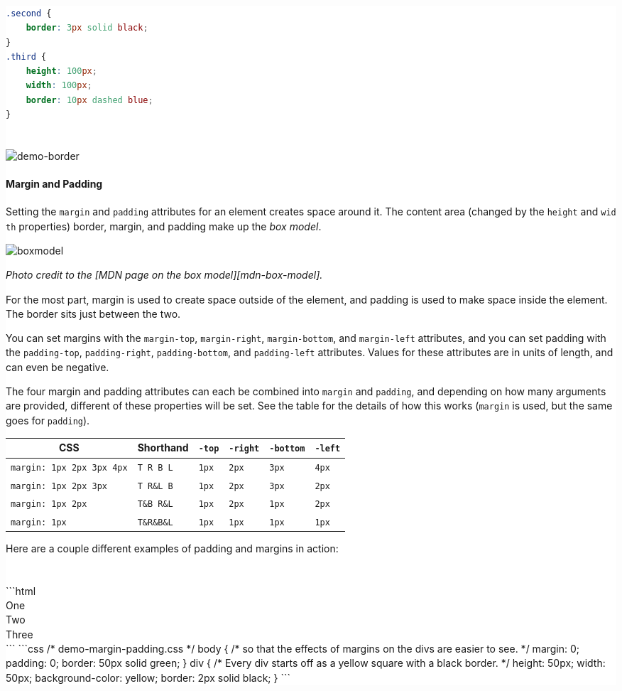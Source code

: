 ```css
.second {
	border: 3px solid black;
}
.third {
	height: 100px;
	width: 100px;
	border: 10px dashed blue;
}
```
<h1 class="clear"></h1>

![demo-border](../img/demo-border.png)

#### Margin and Padding

Setting the `margin` and `padding` attributes for an element creates space around it.  The content area (changed by the `height` and `width` properties) border, margin, and padding make up the *box model*.  

![boxmodel](../img/boxmodel.png)

*Photo credit to the [MDN page on the box model][mdn-box-model].*

For the most part, margin is used to create space outside of the element, and padding is used to make space inside the element.  The border sits just between the two.  

You can set margins with the `margin-top`, `margin-right`, `margin-bottom`, and `margin-left` attributes, and you can set padding with the `padding-top`, `padding-right`, `padding-bottom`, and `padding-left` attributes.  Values for these attributes are in units of length, and can even be negative.

The four margin and padding attributes can each be combined into `margin` and `padding`, and depending on how many arguments are provided, different of these properties will be set.  See the table for the details of how this works (`margin` is used, but the same goes for `padding`).

CSS | Shorthand | `-top` | `-right` | `-bottom` | `-left`
----|----|----|----|----|----
`margin: 1px 2px 3px 4px` | `T R B L` | `1px` | `2px` | `3px` | `4px`
`margin: 1px 2px 3px`     | `T R&L B` | `1px` | `2px` | `3px` | `2px`
`margin: 1px 2px`         | `T&B R&L` | `1px` | `2px` | `1px` | `2px`
`margin: 1px`             | `T&R&B&L` | `1px` | `1px` | `1px` | `1px`

Here are a couple different examples of padding and margins in action:

<h1 class="join"></h1>
```html
<!-- demo-height-width.html -->
<body>
	<div class="first">One</div>
	<div class="second">Two</div>
	<div class="third">Three</div>
</body>
```
```css
/* demo-margin-padding.css */
body {
	/* so that the effects of margins on the divs are easier to see. */
	margin: 0;
	padding: 0;
	border: 50px solid green;
}
div {
	/* Every div starts off as a yellow square with a black border. */
	height: 50px;
	width: 50px;
	background-color: yellow;
	border: 2px solid black;
}
```